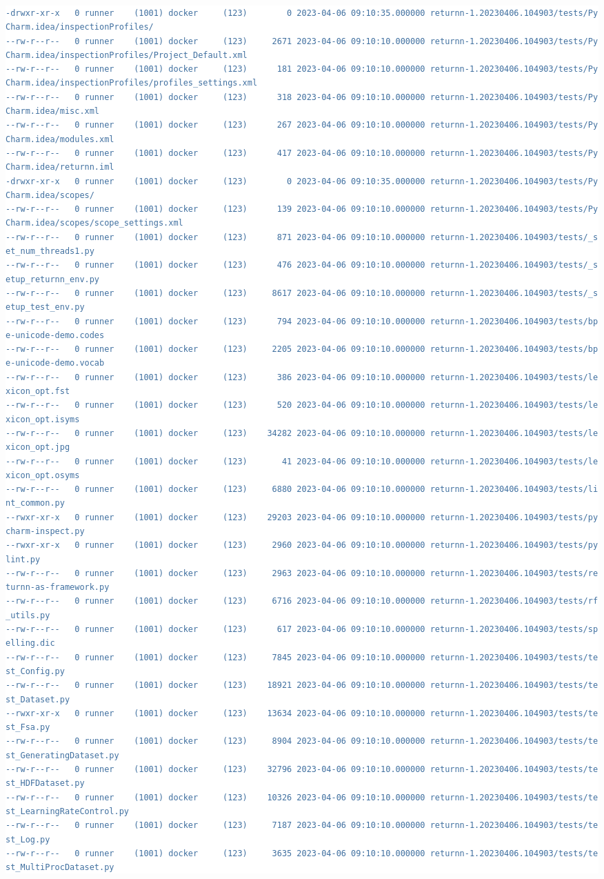 ```diff
-drwxr-xr-x   0 runner    (1001) docker     (123)        0 2023-04-06 09:10:35.000000 returnn-1.20230406.104903/tests/PyCharm.idea/inspectionProfiles/
--rw-r--r--   0 runner    (1001) docker     (123)     2671 2023-04-06 09:10:10.000000 returnn-1.20230406.104903/tests/PyCharm.idea/inspectionProfiles/Project_Default.xml
--rw-r--r--   0 runner    (1001) docker     (123)      181 2023-04-06 09:10:10.000000 returnn-1.20230406.104903/tests/PyCharm.idea/inspectionProfiles/profiles_settings.xml
--rw-r--r--   0 runner    (1001) docker     (123)      318 2023-04-06 09:10:10.000000 returnn-1.20230406.104903/tests/PyCharm.idea/misc.xml
--rw-r--r--   0 runner    (1001) docker     (123)      267 2023-04-06 09:10:10.000000 returnn-1.20230406.104903/tests/PyCharm.idea/modules.xml
--rw-r--r--   0 runner    (1001) docker     (123)      417 2023-04-06 09:10:10.000000 returnn-1.20230406.104903/tests/PyCharm.idea/returnn.iml
-drwxr-xr-x   0 runner    (1001) docker     (123)        0 2023-04-06 09:10:35.000000 returnn-1.20230406.104903/tests/PyCharm.idea/scopes/
--rw-r--r--   0 runner    (1001) docker     (123)      139 2023-04-06 09:10:10.000000 returnn-1.20230406.104903/tests/PyCharm.idea/scopes/scope_settings.xml
--rw-r--r--   0 runner    (1001) docker     (123)      871 2023-04-06 09:10:10.000000 returnn-1.20230406.104903/tests/_set_num_threads1.py
--rw-r--r--   0 runner    (1001) docker     (123)      476 2023-04-06 09:10:10.000000 returnn-1.20230406.104903/tests/_setup_returnn_env.py
--rw-r--r--   0 runner    (1001) docker     (123)     8617 2023-04-06 09:10:10.000000 returnn-1.20230406.104903/tests/_setup_test_env.py
--rw-r--r--   0 runner    (1001) docker     (123)      794 2023-04-06 09:10:10.000000 returnn-1.20230406.104903/tests/bpe-unicode-demo.codes
--rw-r--r--   0 runner    (1001) docker     (123)     2205 2023-04-06 09:10:10.000000 returnn-1.20230406.104903/tests/bpe-unicode-demo.vocab
--rw-r--r--   0 runner    (1001) docker     (123)      386 2023-04-06 09:10:10.000000 returnn-1.20230406.104903/tests/lexicon_opt.fst
--rw-r--r--   0 runner    (1001) docker     (123)      520 2023-04-06 09:10:10.000000 returnn-1.20230406.104903/tests/lexicon_opt.isyms
--rw-r--r--   0 runner    (1001) docker     (123)    34282 2023-04-06 09:10:10.000000 returnn-1.20230406.104903/tests/lexicon_opt.jpg
--rw-r--r--   0 runner    (1001) docker     (123)       41 2023-04-06 09:10:10.000000 returnn-1.20230406.104903/tests/lexicon_opt.osyms
--rw-r--r--   0 runner    (1001) docker     (123)     6880 2023-04-06 09:10:10.000000 returnn-1.20230406.104903/tests/lint_common.py
--rwxr-xr-x   0 runner    (1001) docker     (123)    29203 2023-04-06 09:10:10.000000 returnn-1.20230406.104903/tests/pycharm-inspect.py
--rwxr-xr-x   0 runner    (1001) docker     (123)     2960 2023-04-06 09:10:10.000000 returnn-1.20230406.104903/tests/pylint.py
--rw-r--r--   0 runner    (1001) docker     (123)     2963 2023-04-06 09:10:10.000000 returnn-1.20230406.104903/tests/returnn-as-framework.py
--rw-r--r--   0 runner    (1001) docker     (123)     6716 2023-04-06 09:10:10.000000 returnn-1.20230406.104903/tests/rf_utils.py
--rw-r--r--   0 runner    (1001) docker     (123)      617 2023-04-06 09:10:10.000000 returnn-1.20230406.104903/tests/spelling.dic
--rw-r--r--   0 runner    (1001) docker     (123)     7845 2023-04-06 09:10:10.000000 returnn-1.20230406.104903/tests/test_Config.py
--rw-r--r--   0 runner    (1001) docker     (123)    18921 2023-04-06 09:10:10.000000 returnn-1.20230406.104903/tests/test_Dataset.py
--rwxr-xr-x   0 runner    (1001) docker     (123)    13634 2023-04-06 09:10:10.000000 returnn-1.20230406.104903/tests/test_Fsa.py
--rw-r--r--   0 runner    (1001) docker     (123)     8904 2023-04-06 09:10:10.000000 returnn-1.20230406.104903/tests/test_GeneratingDataset.py
--rw-r--r--   0 runner    (1001) docker     (123)    32796 2023-04-06 09:10:10.000000 returnn-1.20230406.104903/tests/test_HDFDataset.py
--rw-r--r--   0 runner    (1001) docker     (123)    10326 2023-04-06 09:10:10.000000 returnn-1.20230406.104903/tests/test_LearningRateControl.py
--rw-r--r--   0 runner    (1001) docker     (123)     7187 2023-04-06 09:10:10.000000 returnn-1.20230406.104903/tests/test_Log.py
--rw-r--r--   0 runner    (1001) docker     (123)     3635 2023-04-06 09:10:10.000000 returnn-1.20230406.104903/tests/test_MultiProcDataset.py
```